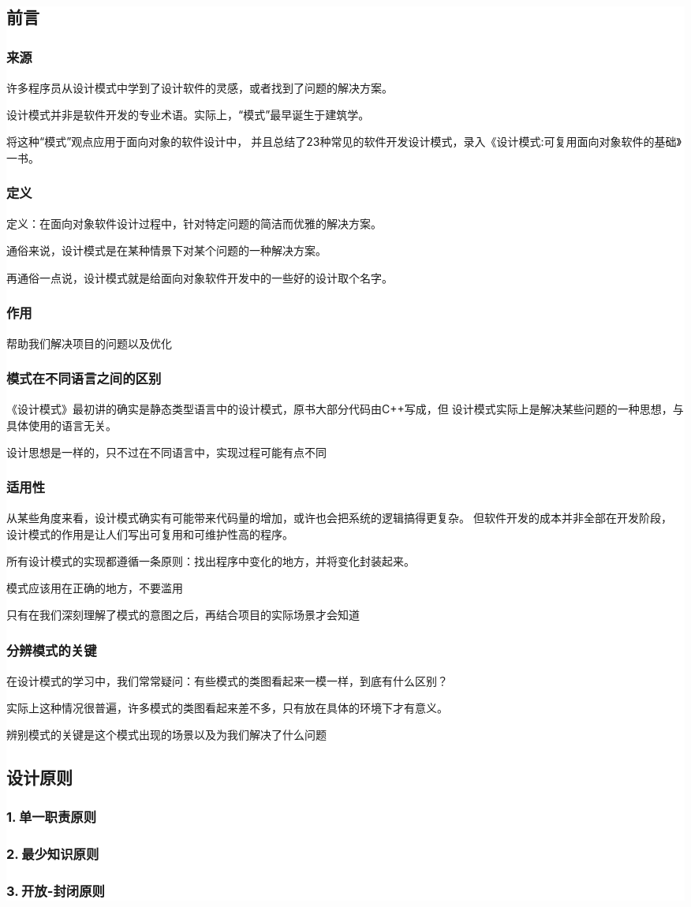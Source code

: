 ## 前言

### 来源

许多程序员从设计模式中学到了设计软件的灵感，或者找到了问题的解决方案。

设计模式并非是软件开发的专业术语。实际上，“模式”最早诞生于建筑学。

将这种“模式”观点应用于面向对象的软件设计中， 并且总结了23种常见的软件开发设计模式，录入《设计模式:可复用面向对象软件的基础》一书。

### 定义

定义：在面向对象软件设计过程中，针对特定问题的简洁而优雅的解决方案。

通俗来说，设计模式是在某种情景下对某个问题的一种解决方案。

再通俗一点说，设计模式就是给面向对象软件开发中的一些好的设计取个名字。

### 作用

帮助我们解决项目的问题以及优化

### 模式在不同语言之间的区别

《设计模式》最初讲的确实是静态类型语言中的设计模式，原书大部分代码由C++写成，但 设计模式实际上是解决某些问题的一种思想，与具体使用的语言无关。

设计思想是一样的，只不过在不同语言中，实现过程可能有点不同

### 适用性

从某些角度来看，设计模式确实有可能带来代码量的增加，或许也会把系统的逻辑搞得更复杂。
但软件开发的成本并非全部在开发阶段，
设计模式的作用是让人们写出可复用和可维护性高的程序。

所有设计模式的实现都遵循一条原则：找出程序中变化的地方，并将变化封装起来。

模式应该用在正确的地方，不要滥用

只有在我们深刻理解了模式的意图之后，再结合项目的实际场景才会知道

### 分辨模式的关键

在设计模式的学习中，我们常常疑问：有些模式的类图看起来一模一样，到底有什么区别？

实际上这种情况很普遍，许多模式的类图看起来差不多，只有放在具体的环境下才有意义。

辨别模式的关键是这个模式出现的场景以及为我们解决了什么问题

## 设计原则

### 1. 单一职责原则
### 2. 最少知识原则
### 3. 开放-封闭原则
